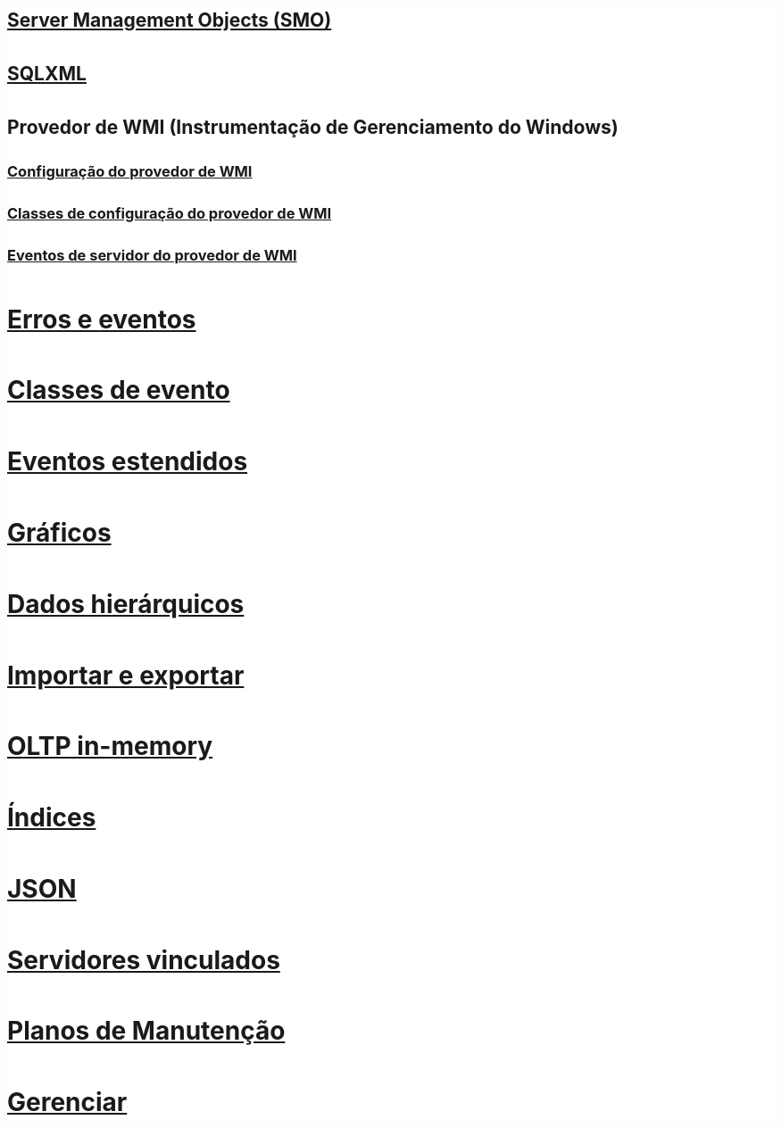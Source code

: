 ## [Server Management Objects (SMO)](../relational-databases/server-management-objects-smo/sql-server-management-objects-smo-programming-guide.md)
## [SQLXML](../relational-databases/sqlxml/requirements-for-running-sqlxml-examples.md)
## Provedor de WMI (Instrumentação de Gerenciamento do Windows)
### [Configuração do provedor de WMI](../relational-databases/wmi-provider-configuration/wmi-provider-for-configuration-management.md)
### [Classes de configuração do provedor de WMI](../relational-databases/wmi-provider-configuration-classes/wmi-provider-for-configuration-management-classes.md)
### [Eventos de servidor do provedor de WMI](../relational-databases/wmi-provider-server-events/wmi-provider-for-server-events-concepts.md)

# [Erros e eventos](../relational-databases/errors-events/errors-and-events-reference-database-engine.md)
# [Classes de evento](../relational-databases/event-classes/sql-server-event-class-reference.md)
# [Eventos estendidos](../relational-databases/extended-events/extended-events.md)
# [Gráficos](../relational-databases/graphs/sql-graph-overview.md)
# [Dados hierárquicos](hierarchical-data-sql-server.md)  
# [Importar e exportar](../relational-databases/import-export/bulk-import-and-export-of-data-sql-server.md)
# [OLTP in-memory](../relational-databases/in-memory-oltp/in-memory-oltp-in-memory-optimization.md)
# [Índices](../relational-databases/indexes/indexes.md)
# [JSON](../relational-databases/json/json-data-sql-server.md)
# [Servidores vinculados](../relational-databases/linked-servers/linked-servers-database-engine.md)
# [Planos de Manutenção](../relational-databases/maintenance-plans/maintenance-plans.md)
# [Gerenciar](../relational-databases/manage/sql-server-utility-features-and-tasks.md)